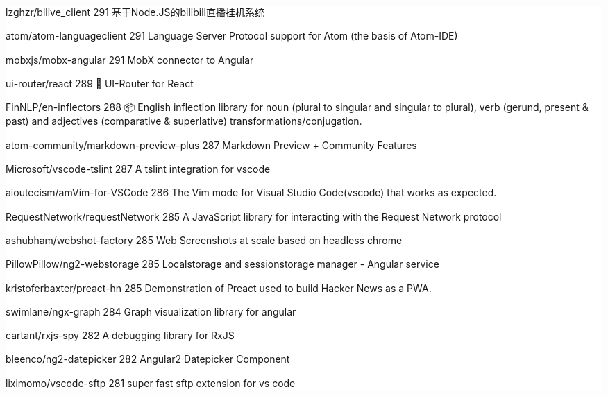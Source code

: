 
lzghzr/bilive_client                       291
基于Node.JS的bilibili直播挂机系统


atom/atom-languageclient                   291
Language Server Protocol support for Atom (the basis of Atom-IDE)


mobxjs/mobx-angular                        291
MobX connector to Angular


ui-router/react                            289
🔼 UI-Router for React


FinNLP/en-inflectors                       288
📦 English inflection library for noun (plural to singular and singular to plural), verb (gerund, present & past) and adjectives (comparative & superlative) transformations/conjugation.


atom-community/markdown-preview-plus       287
Markdown Preview + Community Features


Microsoft/vscode-tslint                    287
A tslint integration for vscode


aioutecism/amVim-for-VSCode                286
The Vim mode for Visual Studio Code(vscode) that works as expected.


RequestNetwork/requestNetwork              285
A JavaScript library for interacting with the Request Network protocol


ashubham/webshot-factory                   285
Web Screenshots at scale based on headless chrome


PillowPillow/ng2-webstorage                285
Localstorage and sessionstorage manager - Angular service


kristoferbaxter/preact-hn                  285
Demonstration of Preact used to build Hacker News as a PWA.


swimlane/ngx-graph                         284
Graph visualization library for angular


cartant/rxjs-spy                           282
A debugging library for RxJS


bleenco/ng2-datepicker                     282
Angular2 Datepicker Component


liximomo/vscode-sftp                       281
super fast sftp extension for vs code
